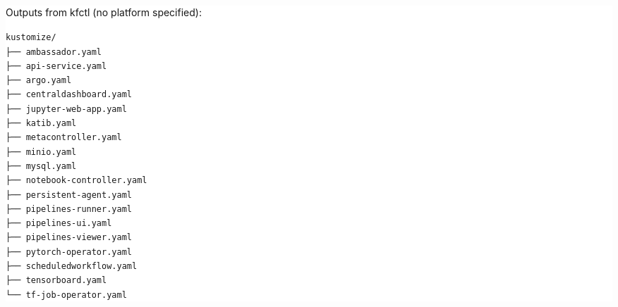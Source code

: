 ```
```

Outputs from kfctl (no platform specified):
```
kustomize/
├── ambassador.yaml
├── api-service.yaml
├── argo.yaml
├── centraldashboard.yaml
├── jupyter-web-app.yaml
├── katib.yaml
├── metacontroller.yaml
├── minio.yaml
├── mysql.yaml
├── notebook-controller.yaml
├── persistent-agent.yaml
├── pipelines-runner.yaml
├── pipelines-ui.yaml
├── pipelines-viewer.yaml
├── pytorch-operator.yaml
├── scheduledworkflow.yaml
├── tensorboard.yaml
└── tf-job-operator.yaml
```

